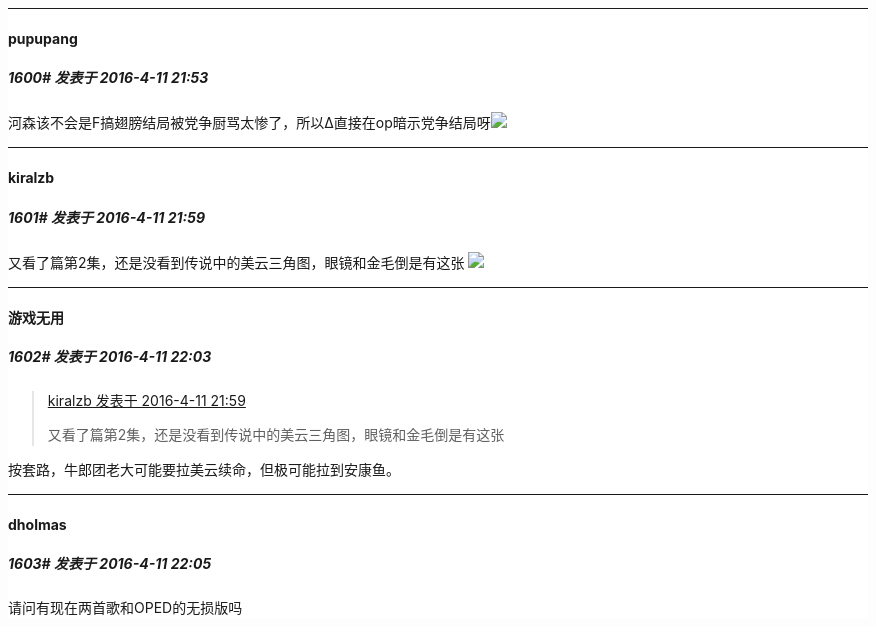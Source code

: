 





*****

####  pupupang  
##### 1600#       发表于 2016-4-11 21:53




河森该不会是F搞翅膀结局被党争厨骂太惨了，所以Δ直接在op暗示党争结局呀<img src="https://static.saraba1st.com/image/smiley/face/96.gif" referrerpolicy="no-referrer">







*****

####  kiralzb  
##### 1601#       发表于 2016-4-11 21:59




又看了篇第2集，还是没看到传说中的美云三角图，眼镜和金毛倒是有这张
<img src="http://ww2.sinaimg.cn/large/6c9ea068gw1f2t3vug6xgj20q50eiwfs.jpg" referrerpolicy="no-referrer">







*****

####  游戏无用  
##### 1602#       发表于 2016-4-11 22:03



<blockquote><a href="httphttps://bbs.saraba1st.com/2b/forum.php?mod=redirect&amp;goto=findpost&amp;pid=32110846&amp;ptid=1066605" target="_blank">kiralzb 发表于 2016-4-11 21:59</a>

又看了篇第2集，还是没看到传说中的美云三角图，眼镜和金毛倒是有这张</blockquote>
按套路，牛郎团老大可能要拉美云续命，但极可能拉到安康鱼。







*****

####  dholmas  
##### 1603#       发表于 2016-4-11 22:05




请问有现在两首歌和OPED的无损版吗
